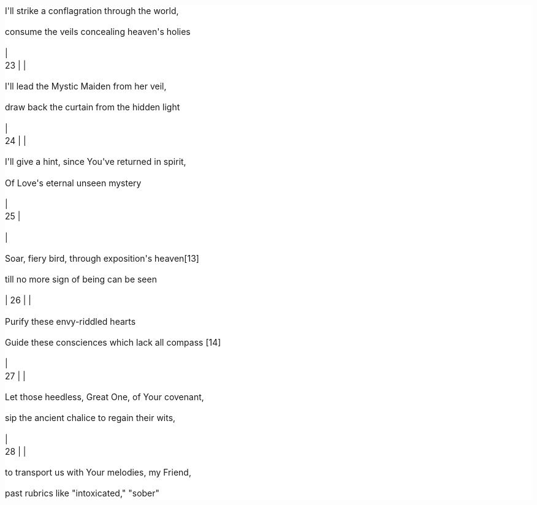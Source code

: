 I'll strike a conflagration through the world,

consume the veils concealing heaven's holies

 |   
23 |
| 

I'll lead the Mystic Maiden from her veil,

draw back the curtain from the hidden light

 |   
24 |
| 

I'll give a hint, since You've returned in spirit,

Of Love's eternal unseen mystery

 |   
25 |

| 
  
Soar, fiery bird, through exposition's heaven\[13\]

till no more sign of being can be seen

 | 26 |
| 

Purify these envy-riddled hearts

Guide these consciences which lack all compass \[14\]

 |   
27 |
| 

Let those heedless, Great One, of Your covenant,

sip the ancient chalice to regain their wits,

 |   
28 |
| 

to transport us with Your melodies, my Friend,

past rubrics like "intoxicated," "sober"
